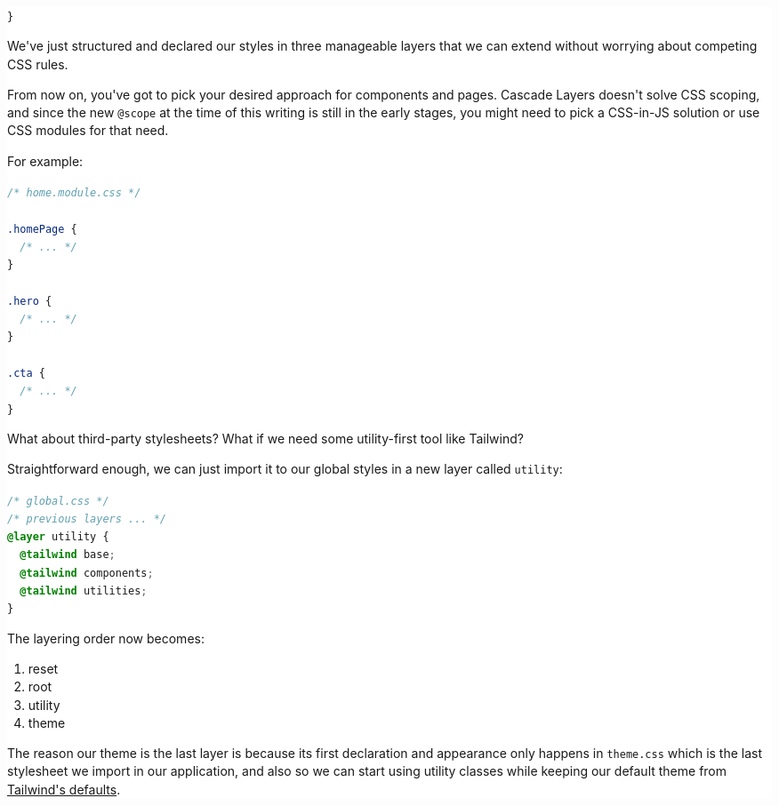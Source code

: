 ```css
}

```

We've just structured and declared our styles in three manageable layers that we can extend without worrying about competing CSS rules.

From now on, you've got to pick your desired approach for components and pages. Cascade Layers doesn't solve CSS scoping, and since the new `@scope` at the time of this writing is still in the early stages, you might need to pick a CSS-in-JS solution or use CSS modules for that need.

For example:

```css
/* home.module.css */

.homePage {
  /* ... */
}

.hero {
  /* ... */
}

.cta {
  /* ... */
}
```

What about third-party stylesheets? What if we need some utility-first tool like Tailwind?

Straightforward enough, we can just import it to our global styles in a new layer called `utility`:

```css
/* global.css */
/* previous layers ... */
@layer utility {
  @tailwind base;
  @tailwind components;
  @tailwind utilities;
}
```

The layering order now becomes:

1. reset
2. root
3. utility
4. theme

The reason our theme is the last layer is because its first declaration and appearance only happens in `theme.css` which is the last stylesheet we import in our application, and also
so we can start using utility classes while keeping our default theme from [Tailwind's defaults](https://github.com/tailwindlabs/tailwindcss/blob/master/src/css/preflight.css).

<img-lazy src="https://firebasestorage.googleapis.com/v0/b/portfolio-d3c7c.appspot.com/o/layers.png?alt=media&token=fec51e42-2109-48db-a9df-5e99d4fce43c" alt="Layers devtools" fit="contain" />
